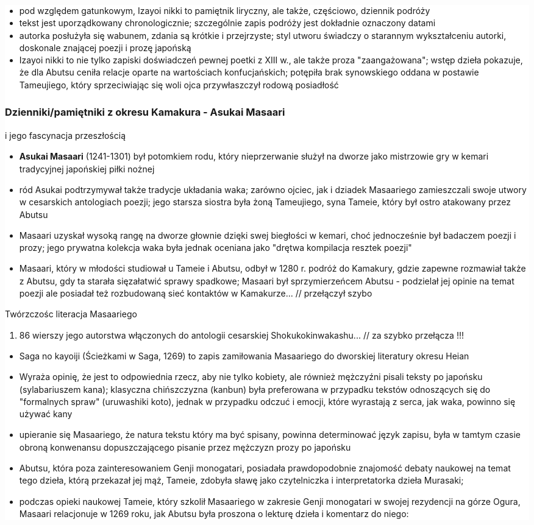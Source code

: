 

- pod względem gatunkowym, Izayoi nikki to pamiętnik liryczny, ale także, częściowo, dziennik podróży
- tekst jest uporządkowany chronologicznie; szczególnie zapis podróży jest dokładnie oznaczony datami
- autorka posłużyła się wabunem, zdania są krótkie i przejrzyste; styl utworu świadczy o starannym wykształceniu autorki, doskonale znającej poezji i prozę japońską
- Izayoi nikki to nie tylko zapiski doświadczeń pewnej poetki z XIII w., ale także proza "zaangażowana"; wstęp dzieła pokazuje, że dla Abutsu ceniła relacje oparte na wartościach konfucjańskich; potępiła brak synowskiego oddana w postawie Tameujiego, który sprzeciwiając się woli ojca przywłaszczył rodową posiadłość


### Dzienniki/pamiętniki z okresu Kamakura - Asukai Masaari
i jego fascynacja przeszłością


- **Asukai Masaari** (1241-1301) był potomkiem rodu, który nieprzerwanie służył na dworze jako mistrzowie gry w kemari tradycyjnej japońskiej piłki nożnej
- ród Asukai podtrzymywał także tradycje układania waka; zarówno ojciec, jak i dziadek Masaariego zamieszczali swoje utwory w cesarskich antologiach poezji; jego starsza siostra była żoną Tameujiego, syna Tameie, który był ostro atakowany przez Abutsu
- Masaari uzyskał wysoką rangę na dworze głownie dzięki swej biegłości w kemari, choć jednocześnie był badaczem poezji i prozy; jego prywatna kolekcja waka była jednak oceniana jako "drętwa kompilacja resztek poezji"


- Masaari, który w młodości studiował u Tameie i Abutsu, odbył w 1280 r. podróż do Kamakury, gdzie zapewne rozmawiał także z Abutsu, gdy ta starała sięzałatwić sprawy spadkowe; Masaari był sprzymierzeńcem Abutsu - podzielał jej opinie na temat poezji ale posiadał też rozbudowaną sieć kontaktów w Kamakurze... 
  // przełączył szybo


Twórzczośc literacja Masaariego

1. 86 wierszy jego autorstwa włączonych do antologii cesarskiej Shokukokinwakashu... 
   // za szybko przełącza !!!

- Saga no kayoiji (Ścieżkami w Saga, 1269) to zapis zamiłowania Masaariego do dworskiej literatury okresu Heian
- Wyraża opinię, że jest to odpowiednia rzecz, aby nie tylko kobiety, ale również mężczyźni pisali teksty po japońsku (sylabariuszem kana); klasyczna chińszczyzna (kanbun) była preferowana w przypadku tekstów odnoszących się do "formalnych spraw" (uruwashiki koto), jednak w przypadku odczuć i emocji, które wyrastają z serca, jak waka, powinno się używać kany
- upieranie się Masaariego, że natura tekstu który ma być spisany, powinna determinować język zapisu, była w tamtym czasie obroną konwenansu dopuszczającego pisanie przez mężczyzn prozy po japońsku




- Abutsu, która poza zainteresowaniem Genji monogatari, posiadała prawdopodobnie znajomość debaty naukowej na temat tego dzieła, którą przekazał jej mąż, Tameie, zdobyła sławę jako czytelniczka i interpretatorka dzieła Murasaki;
- podczas opieki naukowej Tameie, który szkolił Masaariego w zakresie Genji monogatari w swojej rezydencji na górze Ogura, Masaari relacjonuje w 1269 roku, jak Abutsu była proszona o lekturę dzieła i komentarz do niego:

